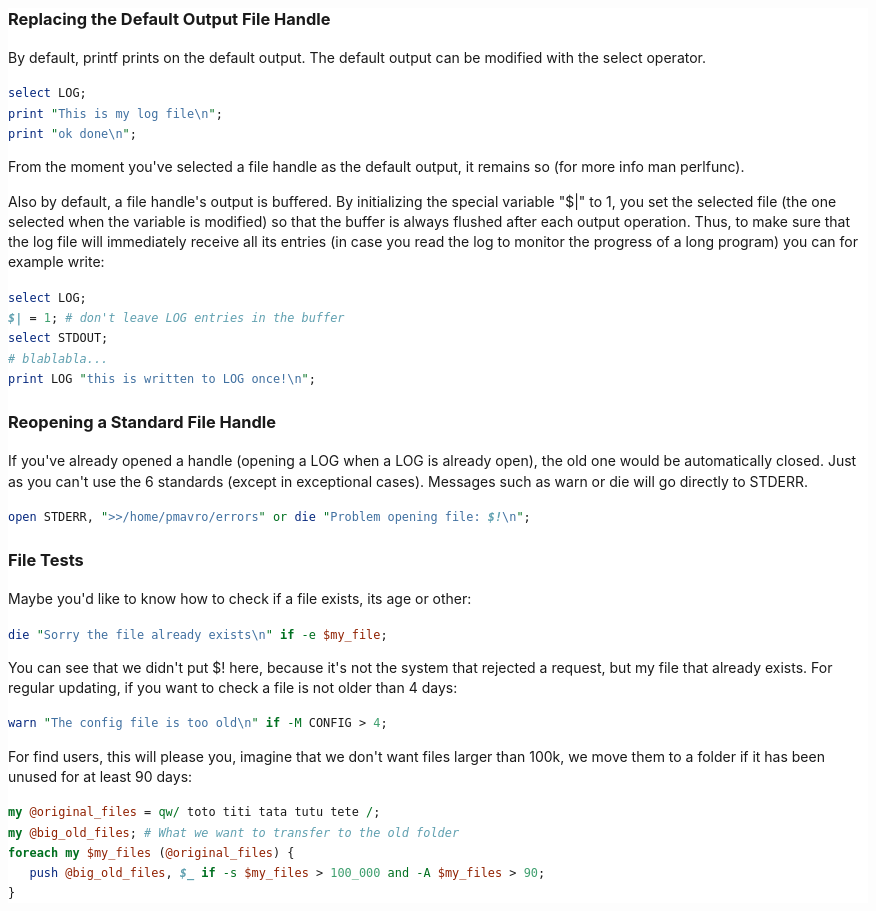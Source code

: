 ### Replacing the Default Output File Handle

By default, printf prints on the default output. The default output can be modified with the select operator.

```perl
select LOG;
print "This is my log file\n";
print "ok done\n";
```

From the moment you've selected a file handle as the default output, it remains so (for more info man perlfunc).

Also by default, a file handle's output is buffered. By initializing the special variable "$|" to 1, you set the selected file (the one selected when the variable is modified) so that the buffer is always flushed after each output operation. Thus, to make sure that the log file will immediately receive all its entries (in case you read the log to monitor the progress of a long program) you can for example write:

```perl
select LOG;
$| = 1; # don't leave LOG entries in the buffer
select STDOUT;
# blablabla...
print LOG "this is written to LOG once!\n";
```

### Reopening a Standard File Handle

If you've already opened a handle (opening a LOG when a LOG is already open), the old one would be automatically closed. Just as you can't use the 6 standards (except in exceptional cases). Messages such as warn or die will go directly to STDERR.

```perl
open STDERR, ">>/home/pmavro/errors" or die "Problem opening file: $!\n";
```

### File Tests

Maybe you'd like to know how to check if a file exists, its age or other:

```perl
die "Sorry the file already exists\n" if -e $my_file;
```

You can see that we didn't put $! here, because it's not the system that rejected a request, but my file that already exists. For regular updating, if you want to check a file is not older than 4 days:

```perl
warn "The config file is too old\n" if -M CONFIG > 4;
```

For find users, this will please you, imagine that we don't want files larger than 100k, we move them to a folder if it has been unused for at least 90 days:

```perl
my @original_files = qw/ toto titi tata tutu tete /;
my @big_old_files; # What we want to transfer to the old folder
foreach my $my_files (@original_files) {
   push @big_old_files, $_ if -s $my_files > 100_000 and -A $my_files > 90;
}
```
